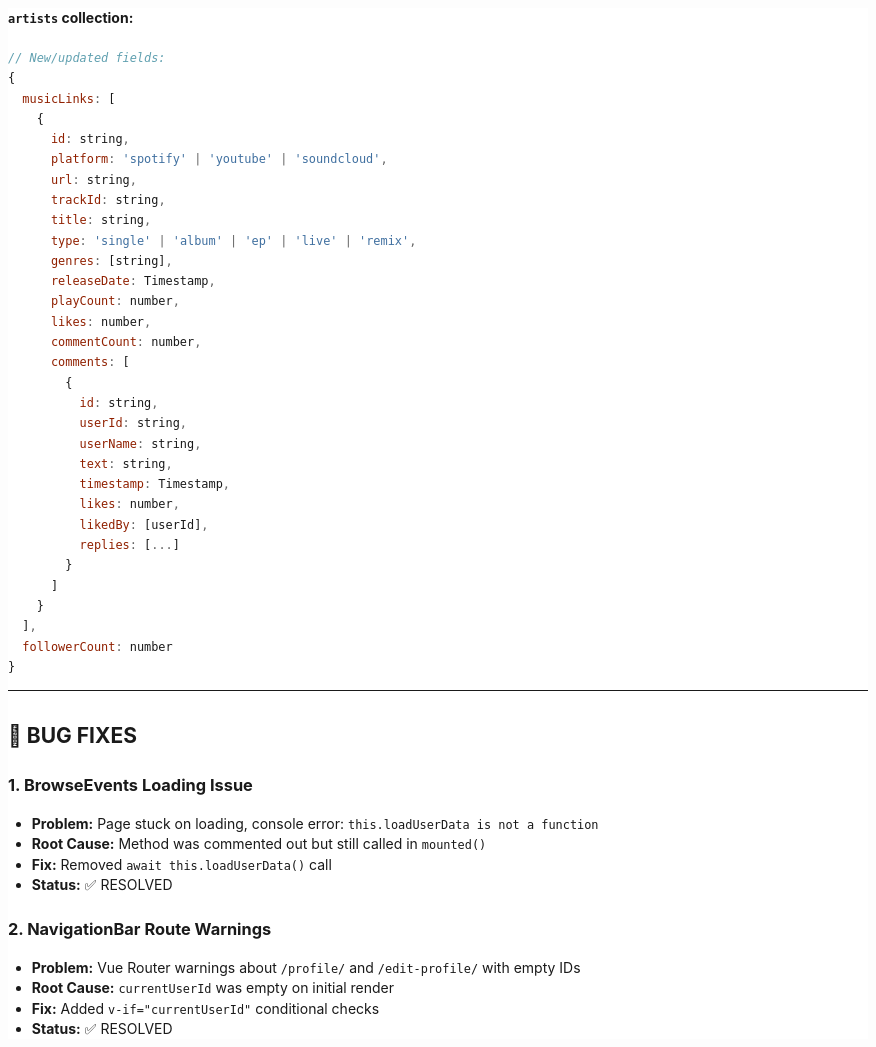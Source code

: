 #### **`artists`** collection:

```javascript
// New/updated fields:
{
  musicLinks: [
    {
      id: string,
      platform: 'spotify' | 'youtube' | 'soundcloud',
      url: string,
      trackId: string,
      title: string,
      type: 'single' | 'album' | 'ep' | 'live' | 'remix',
      genres: [string],
      releaseDate: Timestamp,
      playCount: number,
      likes: number,
      commentCount: number,
      comments: [
        {
          id: string,
          userId: string,
          userName: string,
          text: string,
          timestamp: Timestamp,
          likes: number,
          likedBy: [userId],
          replies: [...]
        }
      ]
    }
  ],
  followerCount: number
}
```

---

## 🔧 BUG FIXES

### 1. **BrowseEvents Loading Issue**

- **Problem:** Page stuck on loading, console error: `this.loadUserData is not a function`
- **Root Cause:** Method was commented out but still called in `mounted()`
- **Fix:** Removed `await this.loadUserData()` call
- **Status:** ✅ RESOLVED

### 2. **NavigationBar Route Warnings**

- **Problem:** Vue Router warnings about `/profile/` and `/edit-profile/` with empty IDs
- **Root Cause:** `currentUserId` was empty on initial render
- **Fix:** Added `v-if="currentUserId"` conditional checks
- **Status:** ✅ RESOLVED
